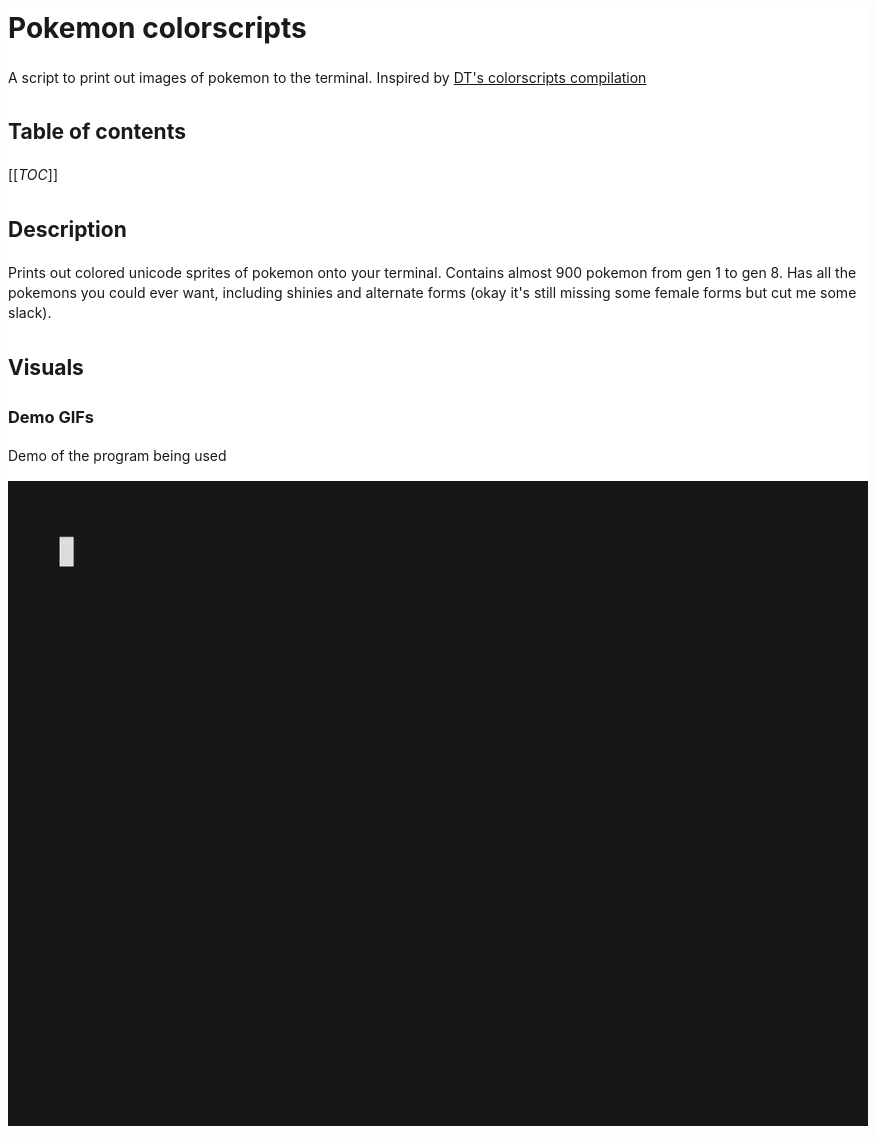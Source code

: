 # Pokemon colorscripts

A script to print out images of pokemon to the terminal. Inspired by
[DT's colorscripts compilation](https://gitlab.com/dwt1/shell-color-scripts)

## Table of contents
[[_TOC_]]

## Description
Prints out colored unicode sprites of pokemon onto your terminal. Contains
almost 900 pokemon from gen 1 to gen 8. Has all the pokemons you could ever want, including shinies
and alternate forms (okay it's still missing some female forms but cut me some slack).

## Visuals
### Demo GIFs
Demo of the program being used

![demo of program in action](./demo_images/pokemon-colorscripts-demo.gif)
